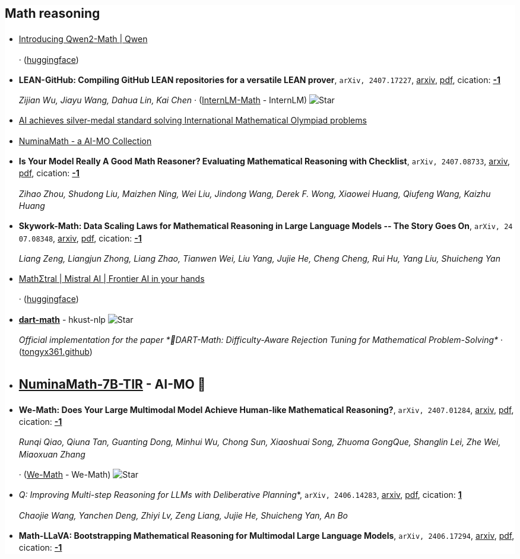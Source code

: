 ## Math reasoning
- [Introducing Qwen2-Math | Qwen](https://qwenlm.github.io/blog/qwen2-math/)

	 · ([huggingface](https://huggingface.co/collections/Qwen/qwen2-math-66b4c9e072eda65b5ec7534d))
- **LEAN-GitHub: Compiling GitHub LEAN repositories for a versatile LEAN
  prover**, `arXiv, 2407.17227`, [arxiv](http://arxiv.org/abs/2407.17227v1), [pdf](http://arxiv.org/pdf/2407.17227v1.pdf), cication: [**-1**](None)

	 *Zijian Wu, Jiayu Wang, Dahua Lin, Kai Chen* · ([InternLM-Math](https://github.com/InternLM/InternLM-Math) - InternLM) ![Star](https://img.shields.io/github/stars/InternLM/InternLM-Math.svg?style=social&label=Star)
- [AI achieves silver-medal standard solving International Mathematical Olympiad problems](https://deepmind.google/discover/blog/ai-solves-imo-problems-at-silver-medal-level/?utm_source=x&utm_medium=social&utm_campaign=&utm_content=)
- [NuminaMath - a AI-MO Collection](https://huggingface.co/collections/AI-MO/numinamath-6697df380293bcfdbc1d978c)
- **Is Your Model Really A Good Math Reasoner? Evaluating Mathematical
  Reasoning with Checklist**, `arXiv, 2407.08733`, [arxiv](http://arxiv.org/abs/2407.08733v1), [pdf](http://arxiv.org/pdf/2407.08733v1.pdf), cication: [**-1**](None)

	 *Zihao Zhou, Shudong Liu, Maizhen Ning, Wei Liu, Jindong Wang, Derek F. Wong, Xiaowei Huang, Qiufeng Wang, Kaizhu Huang*
- **Skywork-Math: Data Scaling Laws for Mathematical Reasoning in Large
  Language Models -- The Story Goes On**, `arXiv, 2407.08348`, [arxiv](http://arxiv.org/abs/2407.08348v2), [pdf](http://arxiv.org/pdf/2407.08348v2.pdf), cication: [**-1**](None)

	 *Liang Zeng, Liangjun Zhong, Liang Zhao, Tianwen Wei, Liu Yang, Jujie He, Cheng Cheng, Rui Hu, Yang Liu, Shuicheng Yan*
- [MathΣtral | Mistral AI | Frontier AI in your hands](https://mistral.ai/news/mathstral/)

	 · ([huggingface](https://huggingface.co/mistralai/mathstral-7B-v0.1))
- [**dart-math**](https://github.com/hkust-nlp/dart-math) - hkust-nlp ![Star](https://img.shields.io/github/stars/hkust-nlp/dart-math.svg?style=social&label=Star)

	 *Official implementation for the paper \*🎯DART-Math: Difficulty-Aware Rejection Tuning for Mathematical Problem-Solving\** · ([tongyx361.github](https://tongyx361.github.io/assets/dart-math/paper-dart-math.pdf))
- [**NuminaMath-7B-TIR**](https://huggingface.co/AI-MO/NuminaMath-7B-TIR) - AI-MO 🤗
	- 
- **We-Math: Does Your Large Multimodal Model Achieve Human-like
  Mathematical Reasoning?**, `arXiv, 2407.01284`, [arxiv](http://arxiv.org/abs/2407.01284v1), [pdf](http://arxiv.org/pdf/2407.01284v1.pdf), cication: [**-1**](None)

	 *Runqi Qiao, Qiuna Tan, Guanting Dong, Minhui Wu, Chong Sun, Xiaoshuai Song, Zhuoma GongQue, Shanglin Lei, Zhe Wei, Miaoxuan Zhang*

	 · ([We-Math](https://github.com/We-Math/We-Math) - We-Math) ![Star](https://img.shields.io/github/stars/We-Math/We-Math.svg?style=social&label=Star)
- **Q*: Improving Multi-step Reasoning for LLMs with Deliberative Planning**, `arXiv, 2406.14283`, [arxiv](http://arxiv.org/abs/2406.14283v3), [pdf](http://arxiv.org/pdf/2406.14283v3.pdf), cication: [**1**](https://scholar.google.com/scholar?cites=8397897944203451859&as_sdt=2005&sciodt=0,5&hl=en&oe=ASCII)

	 *Chaojie Wang, Yanchen Deng, Zhiyi Lv, Zeng Liang, Jujie He, Shuicheng Yan, An Bo*
- **Math-LLaVA: Bootstrapping Mathematical Reasoning for Multimodal Large
  Language Models**, `arXiv, 2406.17294`, [arxiv](http://arxiv.org/abs/2406.17294v2), [pdf](http://arxiv.org/pdf/2406.17294v2.pdf), cication: [**-1**](None)
